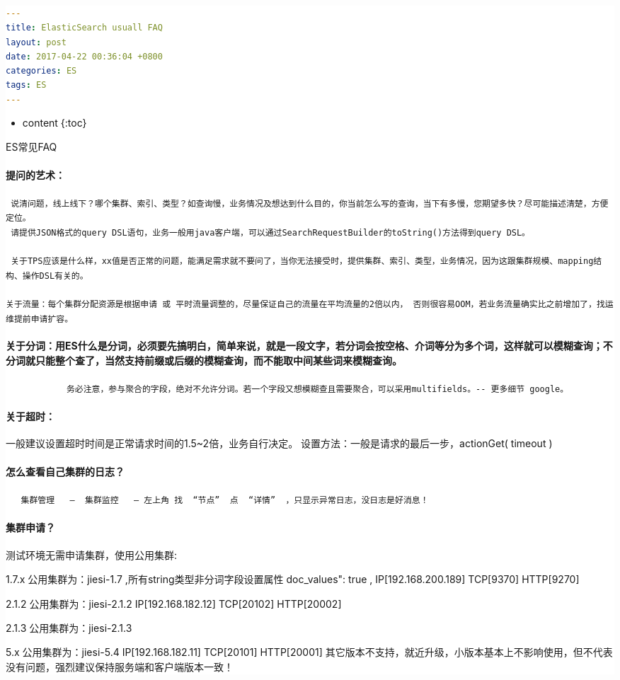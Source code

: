```yaml
---
title: ElasticSearch usuall FAQ
layout: post
date: 2017-04-22 00:36:04 +0800
categories: ES
tags: ES
---
```



* content
{:toc}

ES常见FAQ











#### 提问的艺术：

     说清问题，线上线下？哪个集群、索引、类型？如查询慢，业务情况及想达到什么目的，你当前怎么写的查询，当下有多慢，您期望多快？尽可能描述清楚，方便定位。
     请提供JSON格式的query DSL语句，业务一般用java客户端，可以通过SearchRequestBuilder的toString()方法得到query DSL。

     关于TPS应该是什么样，xx值是否正常的问题，能满足需求就不要问了，当你无法接受时，提供集群、索引、类型，业务情况，因为这跟集群规模、mapping结构、操作DSL有关的。

    关于流量：每个集群分配资源是根据申请 或 平时流量调整的，尽量保证自己的流量在平均流量的2倍以内， 否则很容易OOM，若业务流量确实比之前增加了，找运维提前申请扩容。



#### 关于分词：用ES什么是分词，必须要先搞明白，简单来说，就是一段文字，若分词会按空格、介词等分为多个词，这样就可以模糊查询；不分词就只能整个查了，当然支持前缀或后缀的模糊查询，而不能取中间某些词来模糊查询。
                务必注意，参与聚合的字段，绝对不允许分词。若一个字段又想模糊查且需要聚合，可以采用multifields。-- 更多细节 google。

#### 关于超时：

一般建议设置超时时间是正常请求时间的1.5~2倍，业务自行决定。
设置方法：一般是请求的最后一步，actionGet( timeout )

#### 怎么查看自己集群的日志？

       集群管理   –  集群监控   – 左上角 找  “节点”  点  “详情”  ，只显示异常日志，没日志是好消息！

#### 集群申请？
测试环境无需申请集群，使用公用集群:

1.7.x   公用集群为：jiesi-1.7   ,所有string类型非分词字段设置属性 doc_values": true ,   IP[192.168.200.189]  TCP[9370]  HTTP[9270]

2.1.2   公用集群为：jiesi-2.1.2  IP[192.168.182.12]  TCP[20102]  HTTP[20002]

2.1.3   公用集群为：jiesi-2.1.3

5.x   公用集群为：jiesi-5.4    IP[192.168.182.11]  TCP[20101]  HTTP[20001]
其它版本不支持，就近升级，小版本基本上不影响使用，但不代表没有问题，强烈建议保持服务端和客户端版本一致！
